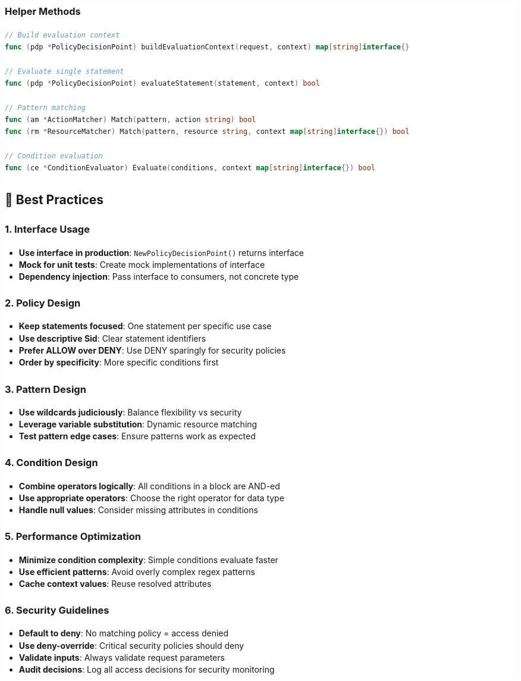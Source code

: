 ### Helper Methods

```go
// Build evaluation context
func (pdp *PolicyDecisionPoint) buildEvaluationContext(request, context) map[string]interface{}

// Evaluate single statement
func (pdp *PolicyDecisionPoint) evaluateStatement(statement, context) bool

// Pattern matching
func (am *ActionMatcher) Match(pattern, action string) bool
func (rm *ResourceMatcher) Match(pattern, resource string, context map[string]interface{}) bool

// Condition evaluation
func (ce *ConditionEvaluator) Evaluate(conditions, context map[string]interface{}) bool
```

## 🎯 Best Practices

### 1. Interface Usage
- **Use interface in production**: `NewPolicyDecisionPoint()` returns interface
- **Mock for unit tests**: Create mock implementations of interface
- **Dependency injection**: Pass interface to consumers, not concrete type

### 2. Policy Design
- **Keep statements focused**: One statement per specific use case
- **Use descriptive Sid**: Clear statement identifiers
- **Prefer ALLOW over DENY**: Use DENY sparingly for security policies
- **Order by specificity**: More specific conditions first

### 3. Pattern Design
- **Use wildcards judiciously**: Balance flexibility vs security
- **Leverage variable substitution**: Dynamic resource matching
- **Test pattern edge cases**: Ensure patterns work as expected

### 4. Condition Design
- **Combine operators logically**: All conditions in a block are AND-ed
- **Use appropriate operators**: Choose the right operator for data type
- **Handle null values**: Consider missing attributes in conditions

### 5. Performance Optimization
- **Minimize condition complexity**: Simple conditions evaluate faster
- **Use efficient patterns**: Avoid overly complex regex patterns
- **Cache context values**: Reuse resolved attributes

### 6. Security Guidelines
- **Default to deny**: No matching policy = access denied
- **Use deny-override**: Critical security policies should deny
- **Validate inputs**: Always validate request parameters
- **Audit decisions**: Log all access decisions for security monitoring

